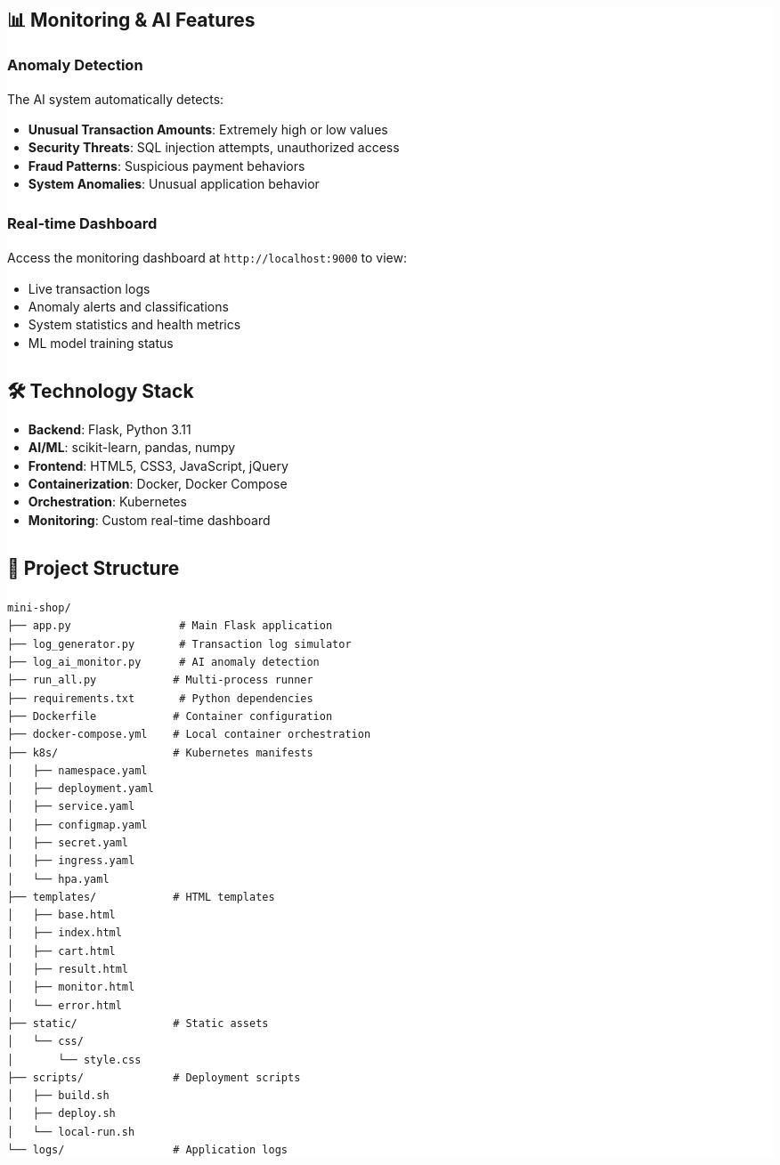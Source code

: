 ## 📊 Monitoring & AI Features

### Anomaly Detection

The AI system automatically detects:
- **Unusual Transaction Amounts**: Extremely high or low values
- **Security Threats**: SQL injection attempts, unauthorized access
- **Fraud Patterns**: Suspicious payment behaviors
- **System Anomalies**: Unusual application behavior

### Real-time Dashboard

Access the monitoring dashboard at `http://localhost:9000` to view:
- Live transaction logs
- Anomaly alerts and classifications
- System statistics and health metrics
- ML model training status

## 🛠️ Technology Stack

- **Backend**: Flask, Python 3.11
- **AI/ML**: scikit-learn, pandas, numpy
- **Frontend**: HTML5, CSS3, JavaScript, jQuery
- **Containerization**: Docker, Docker Compose
- **Orchestration**: Kubernetes
- **Monitoring**: Custom real-time dashboard

## 📁 Project Structure

```
mini-shop/
├── app.py                 # Main Flask application
├── log_generator.py       # Transaction log simulator
├── log_ai_monitor.py      # AI anomaly detection
├── run_all.py            # Multi-process runner
├── requirements.txt       # Python dependencies
├── Dockerfile            # Container configuration
├── docker-compose.yml    # Local container orchestration
├── k8s/                  # Kubernetes manifests
│   ├── namespace.yaml
│   ├── deployment.yaml
│   ├── service.yaml
│   ├── configmap.yaml
│   ├── secret.yaml
│   ├── ingress.yaml
│   └── hpa.yaml
├── templates/            # HTML templates
│   ├── base.html
│   ├── index.html
│   ├── cart.html
│   ├── result.html
│   ├── monitor.html
│   └── error.html
├── static/               # Static assets
│   └── css/
│       └── style.css
├── scripts/              # Deployment scripts
│   ├── build.sh
│   ├── deploy.sh
│   └── local-run.sh
└── logs/                 # Application logs
```
